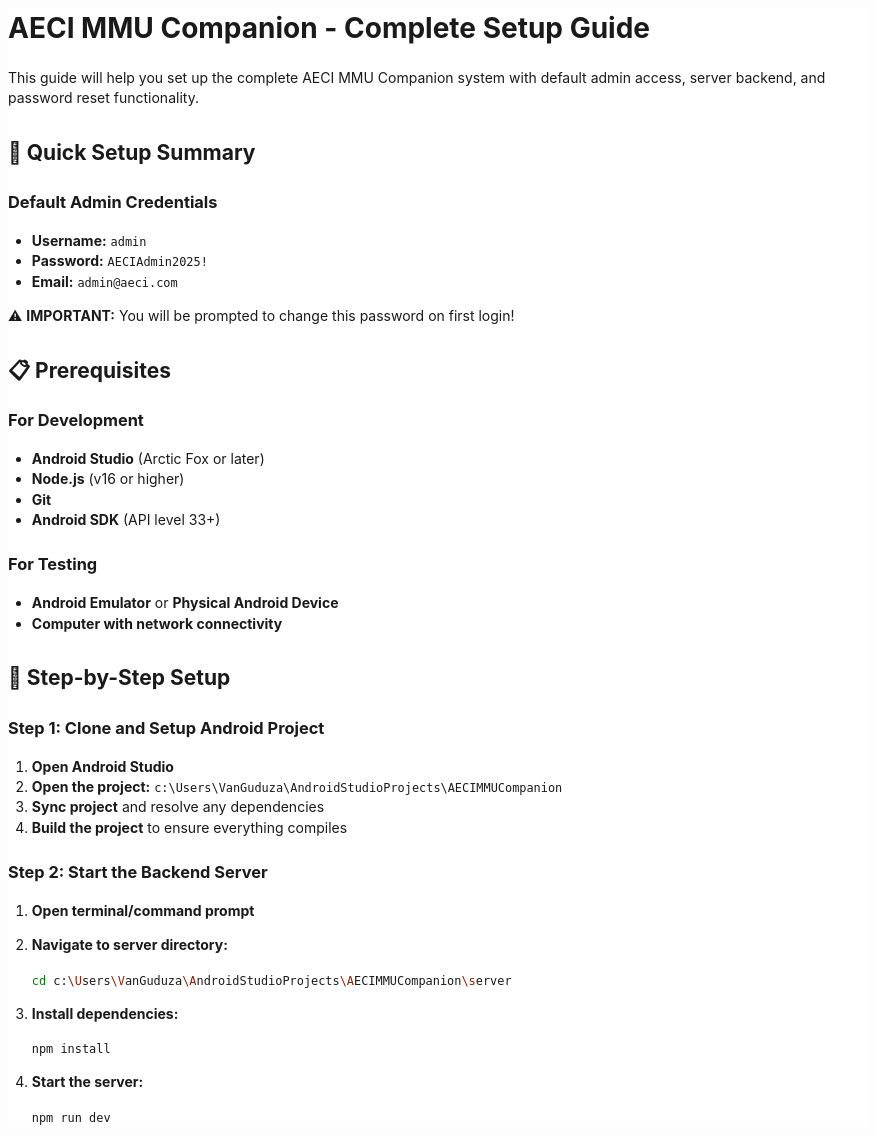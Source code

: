 # AECI MMU Companion - Complete Setup Guide

This guide will help you set up the complete AECI MMU Companion system with default admin access, server backend, and password reset functionality.

## 🚀 Quick Setup Summary

### Default Admin Credentials
- **Username:** `admin`
- **Password:** `AECIAdmin2025!`
- **Email:** `admin@aeci.com`

⚠️ **IMPORTANT:** You will be prompted to change this password on first login!

## 📋 Prerequisites

### For Development
- **Android Studio** (Arctic Fox or later)
- **Node.js** (v16 or higher)
- **Git**
- **Android SDK** (API level 33+)

### For Testing
- **Android Emulator** or **Physical Android Device**
- **Computer with network connectivity**

## 🔧 Step-by-Step Setup

### Step 1: Clone and Setup Android Project

1. **Open Android Studio**
2. **Open the project:** `c:\Users\VanGuduza\AndroidStudioProjects\AECIMMUCompanion`
3. **Sync project** and resolve any dependencies
4. **Build the project** to ensure everything compiles

### Step 2: Start the Backend Server

1. **Open terminal/command prompt**
2. **Navigate to server directory:**
   ```bash
   cd c:\Users\VanGuduza\AndroidStudioProjects\AECIMMUCompanion\server
   ```

3. **Install dependencies:**
   ```bash
   npm install
   ```

4. **Start the server:**
   ```bash
   npm run dev
   ```
